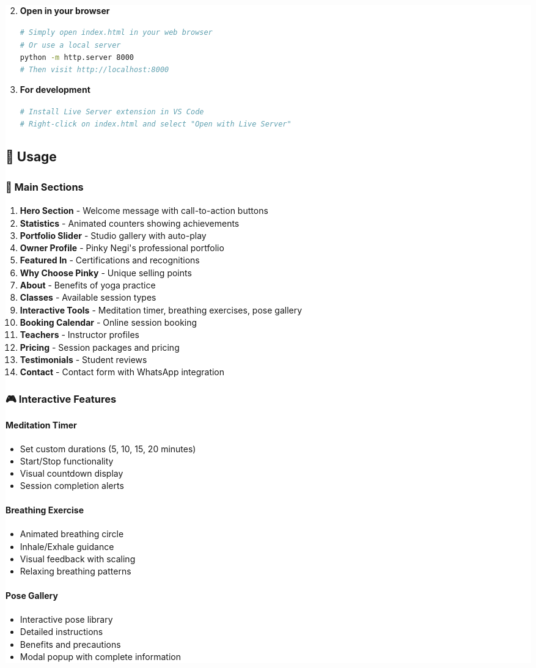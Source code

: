 2. **Open in your browser**
   ```bash
   # Simply open index.html in your web browser
   # Or use a local server
   python -m http.server 8000
   # Then visit http://localhost:8000
   ```

3. **For development**
   ```bash
   # Install Live Server extension in VS Code
   # Right-click on index.html and select "Open with Live Server"
   ```

## 📖 Usage

### 🎯 Main Sections

1. **Hero Section** - Welcome message with call-to-action buttons
2. **Statistics** - Animated counters showing achievements
3. **Portfolio Slider** - Studio gallery with auto-play
4. **Owner Profile** - Pinky Negi's professional portfolio
5. **Featured In** - Certifications and recognitions
6. **Why Choose Pinky** - Unique selling points
7. **About** - Benefits of yoga practice
8. **Classes** - Available session types
9. **Interactive Tools** - Meditation timer, breathing exercises, pose gallery
10. **Booking Calendar** - Online session booking
11. **Teachers** - Instructor profiles
12. **Pricing** - Session packages and pricing
13. **Testimonials** - Student reviews
14. **Contact** - Contact form with WhatsApp integration

### 🎮 Interactive Features

#### Meditation Timer
- Set custom durations (5, 10, 15, 20 minutes)
- Start/Stop functionality
- Visual countdown display
- Session completion alerts

#### Breathing Exercise
- Animated breathing circle
- Inhale/Exhale guidance
- Visual feedback with scaling
- Relaxing breathing patterns

#### Pose Gallery
- Interactive pose library
- Detailed instructions
- Benefits and precautions
- Modal popup with complete information
